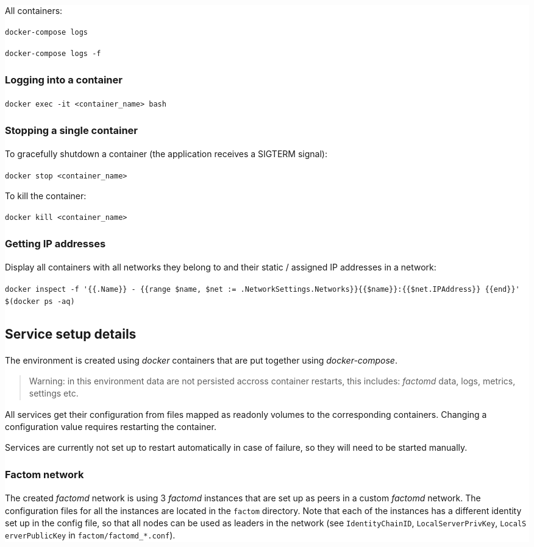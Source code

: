 All containers:

```
docker-compose logs
```
```
docker-compose logs -f
```

### Logging into a container

```
docker exec -it <container_name> bash
```

### Stopping a single container

To gracefully shutdown a container (the application receives a SIGTERM signal):

```
docker stop <container_name>
```

To kill the container:

```
docker kill <container_name>
```

### Getting IP addresses

Display all containers with all networks they belong to and their static /
assigned IP addresses in a network:

```
docker inspect -f '{{.Name}} - {{range $name, $net := .NetworkSettings.Networks}}{{$name}}:{{$net.IPAddress}} {{end}}' $(docker ps -aq)
```

## Service setup details

The environment is created using *docker* containers that are put together
using *docker-compose*.

> Warning: in this environment data are not persisted accross container
> restarts, this includes: *factomd* data, logs, metrics, settings etc.

All services get their configuration from files mapped as readonly volumes to
the corresponding containers. Changing a configuration value requires
restarting the container.

Services are currently not set up to restart automatically in case of failure,
so they will need to be started manually.

### Factom network

The created *factomd* network is using 3 *factomd* instances that are set up as
peers in a custom *factomd* network. The configuration files for all the
instances are located in the `factom` directory. Note that each of the
instances has a different identity set up in the config file, so that all nodes
can be used as leaders in the network (see `IdentityChainID`,
`LocalServerPrivKey`, `LocalServerPublicKey` in `factom/factomd_*.conf`).
